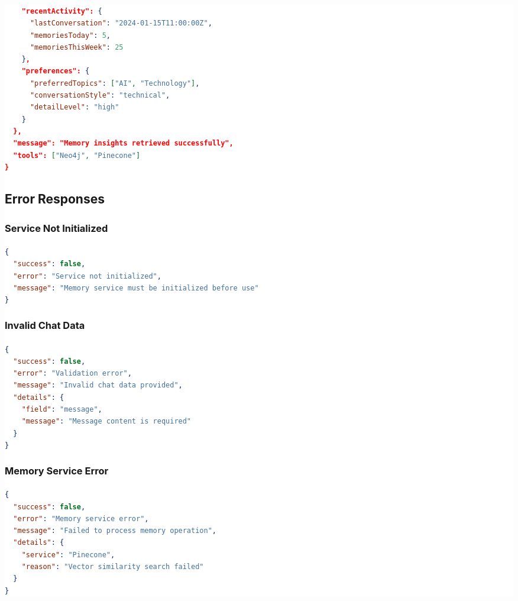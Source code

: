 ```json
    "recentActivity": {
      "lastConversation": "2024-01-15T11:00:00Z",
      "memoriesToday": 5,
      "memoriesThisWeek": 25
    },
    "preferences": {
      "preferredTopics": ["AI", "Technology"],
      "conversationStyle": "technical",
      "detailLevel": "high"
    }
  },
  "message": "Memory insights retrieved successfully",
  "tools": ["Neo4j", "Pinecone"]
}
```

## Error Responses

### Service Not Initialized
```json
{
  "success": false,
  "error": "Service not initialized",
  "message": "Memory service must be initialized before use"
}
```

### Invalid Chat Data
```json
{
  "success": false,
  "error": "Validation error",
  "message": "Invalid chat data provided",
  "details": {
    "field": "message",
    "message": "Message content is required"
  }
}
```

### Memory Service Error
```json
{
  "success": false,
  "error": "Memory service error",
  "message": "Failed to process memory operation",
  "details": {
    "service": "Pinecone",
    "reason": "Vector similarity search failed"
  }
}
```
